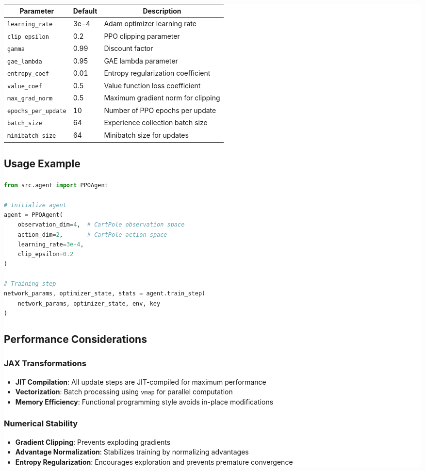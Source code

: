 | Parameter | Default | Description |
|-----------|---------|-------------|
| `learning_rate` | 3e-4 | Adam optimizer learning rate |
| `clip_epsilon` | 0.2 | PPO clipping parameter |
| `gamma` | 0.99 | Discount factor |
| `gae_lambda` | 0.95 | GAE lambda parameter |
| `entropy_coef` | 0.01 | Entropy regularization coefficient |
| `value_coef` | 0.5 | Value function loss coefficient |
| `max_grad_norm` | 0.5 | Maximum gradient norm for clipping |
| `epochs_per_update` | 10 | Number of PPO epochs per update |
| `batch_size` | 64 | Experience collection batch size |
| `minibatch_size` | 64 | Minibatch size for updates |

## Usage Example

```python
from src.agent import PPOAgent

# Initialize agent
agent = PPOAgent(
    observation_dim=4,  # CartPole observation space
    action_dim=2,       # CartPole action space
    learning_rate=3e-4,
    clip_epsilon=0.2
)

# Training step
network_params, optimizer_state, stats = agent.train_step(
    network_params, optimizer_state, env, key
)
```

## Performance Considerations

### JAX Transformations
- **JIT Compilation**: All update steps are JIT-compiled for maximum performance
- **Vectorization**: Batch processing using `vmap` for parallel computation
- **Memory Efficiency**: Functional programming style avoids in-place modifications

### Numerical Stability
- **Gradient Clipping**: Prevents exploding gradients
- **Advantage Normalization**: Stabilizes training by normalizing advantages
- **Entropy Regularization**: Encourages exploration and prevents premature convergence
